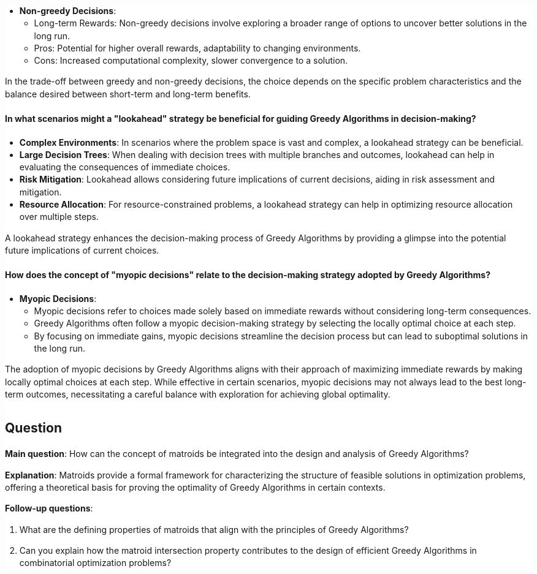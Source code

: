 - **Non-greedy Decisions**:
  - Long-term Rewards: Non-greedy decisions involve exploring a broader range of options to uncover better solutions in the long run.
  - Pros: Potential for higher overall rewards, adaptability to changing environments.
  - Cons: Increased computational complexity, slower convergence to a solution.

In the trade-off between greedy and non-greedy decisions, the choice depends on the specific problem characteristics and the balance desired between short-term and long-term benefits.

#### In what scenarios might a "lookahead" strategy be beneficial for guiding Greedy Algorithms in decision-making?

- **Complex Environments**: In scenarios where the problem space is vast and complex, a lookahead strategy can be beneficial.
- **Large Decision Trees**: When dealing with decision trees with multiple branches and outcomes, lookahead can help in evaluating the consequences of immediate choices.
- **Risk Mitigation**: Lookahead allows considering future implications of current decisions, aiding in risk assessment and mitigation.
- **Resource Allocation**: For resource-constrained problems, a lookahead strategy can help in optimizing resource allocation over multiple steps.

A lookahead strategy enhances the decision-making process of Greedy Algorithms by providing a glimpse into the potential future implications of current choices.

#### How does the concept of "myopic decisions" relate to the decision-making strategy adopted by Greedy Algorithms?

- **Myopic Decisions**:
  - Myopic decisions refer to choices made solely based on immediate rewards without considering long-term consequences.
  - Greedy Algorithms often follow a myopic decision-making strategy by selecting the locally optimal choice at each step.
  - By focusing on immediate gains, myopic decisions streamline the decision process but can lead to suboptimal solutions in the long run.

The adoption of myopic decisions by Greedy Algorithms aligns with their approach of maximizing immediate rewards by making locally optimal choices at each step. While effective in certain scenarios, myopic decisions may not always lead to the best long-term outcomes, necessitating a careful balance with exploration for achieving global optimality.

## Question
**Main question**: How can the concept of matroids be integrated into the design and analysis of Greedy Algorithms?

**Explanation**: Matroids provide a formal framework for characterizing the structure of feasible solutions in optimization problems, offering a theoretical basis for proving the optimality of Greedy Algorithms in certain contexts.

**Follow-up questions**:

1. What are the defining properties of matroids that align with the principles of Greedy Algorithms?

2. Can you explain how the matroid intersection property contributes to the design of efficient Greedy Algorithms in combinatorial optimization problems?
